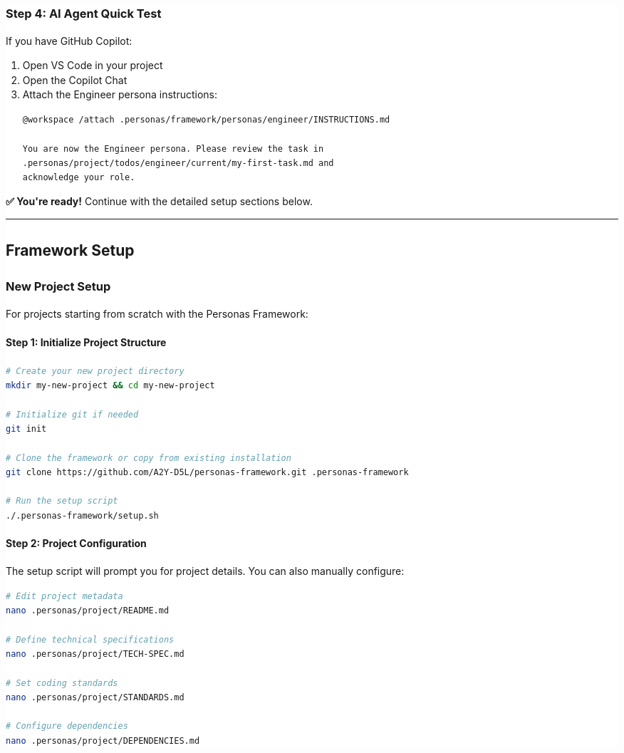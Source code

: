 ### Step 4: AI Agent Quick Test

If you have GitHub Copilot:

1. Open VS Code in your project
2. Open the Copilot Chat
3. Attach the Engineer persona instructions:
   ```
   @workspace /attach .personas/framework/personas/engineer/INSTRUCTIONS.md
   
   You are now the Engineer persona. Please review the task in 
   .personas/project/todos/engineer/current/my-first-task.md and 
   acknowledge your role.
   ```

**✅ You're ready!** Continue with the detailed setup sections below.

---

## Framework Setup

### New Project Setup

For projects starting from scratch with the Personas Framework:

#### Step 1: Initialize Project Structure

```bash
# Create your new project directory
mkdir my-new-project && cd my-new-project

# Initialize git if needed
git init

# Clone the framework or copy from existing installation
git clone https://github.com/A2Y-D5L/personas-framework.git .personas-framework

# Run the setup script
./.personas-framework/setup.sh
```

#### Step 2: Project Configuration

The setup script will prompt you for project details. You can also manually configure:

```bash
# Edit project metadata
nano .personas/project/README.md

# Define technical specifications
nano .personas/project/TECH-SPEC.md

# Set coding standards
nano .personas/project/STANDARDS.md

# Configure dependencies
nano .personas/project/DEPENDENCIES.md
```
